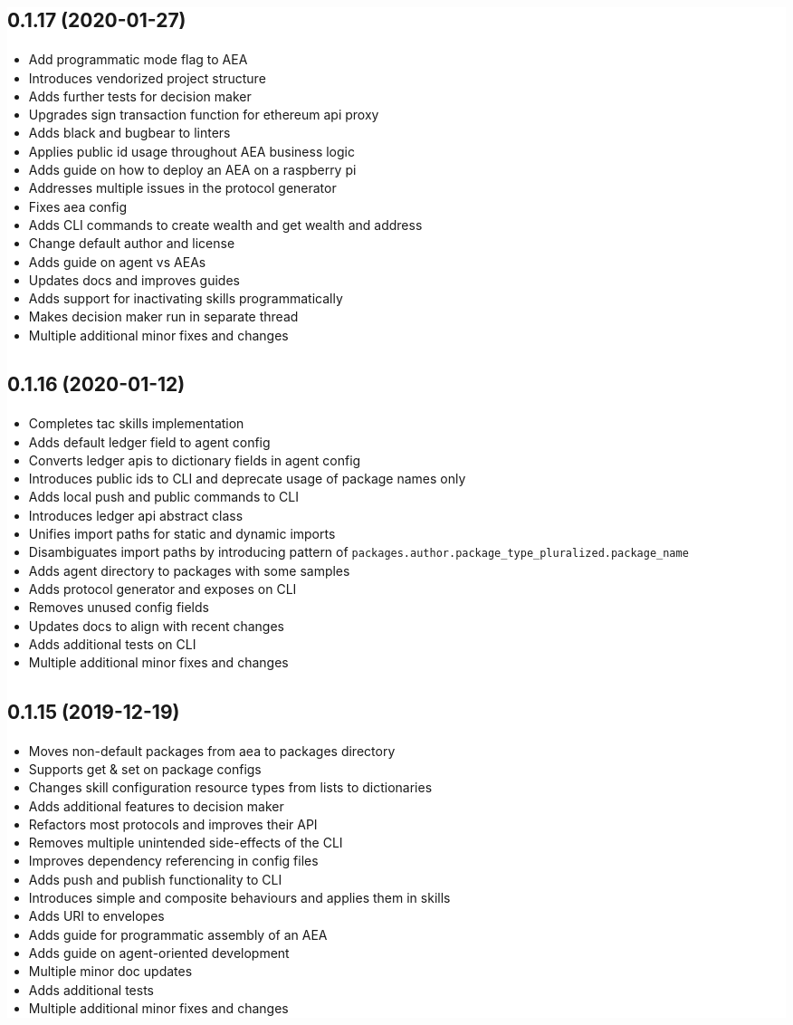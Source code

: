 ## 0.1.17 (2020-01-27)

- Add programmatic mode flag to AEA
- Introduces vendorized project structure
- Adds further tests for decision maker
- Upgrades sign transaction function for ethereum api proxy
- Adds black and bugbear to linters
- Applies public id usage throughout AEA business logic
- Adds guide on how to deploy an AEA on a raspberry pi
- Addresses multiple issues in the protocol generator
- Fixes aea config
- Adds CLI commands to create wealth and get wealth and address
- Change default author and license
- Adds guide on agent vs AEAs
- Updates docs and improves guides
- Adds support for inactivating skills programmatically
- Makes decision maker run in separate thread
- Multiple additional minor fixes and changes

## 0.1.16 (2020-01-12)

- Completes tac skills implementation
- Adds default ledger field to agent config
- Converts ledger apis to dictionary fields in agent config
- Introduces public ids to CLI and deprecate usage of package names only
- Adds local push and public commands to CLI
- Introduces ledger api abstract class
- Unifies import paths for static and dynamic imports
- Disambiguates import paths by introducing pattern of `packages.author.package_type_pluralized.package_name`
- Adds agent directory to packages with some samples
- Adds protocol generator and exposes on CLI
- Removes unused config fields
- Updates docs to align with recent changes
- Adds additional tests on CLI
- Multiple additional minor fixes and changes

## 0.1.15 (2019-12-19)

- Moves non-default packages from aea to packages directory
- Supports get & set on package configs
- Changes skill configuration resource types from lists to dictionaries
- Adds additional features to decision maker
- Refactors most protocols and improves their API
- Removes multiple unintended side-effects of the CLI
- Improves dependency referencing in config files
- Adds push and publish functionality to CLI
- Introduces simple and composite behaviours and applies them in skills
- Adds URI to envelopes
- Adds guide for programmatic assembly of an AEA
- Adds guide on agent-oriented development
- Multiple minor doc updates
- Adds additional tests
- Multiple additional minor fixes and changes
